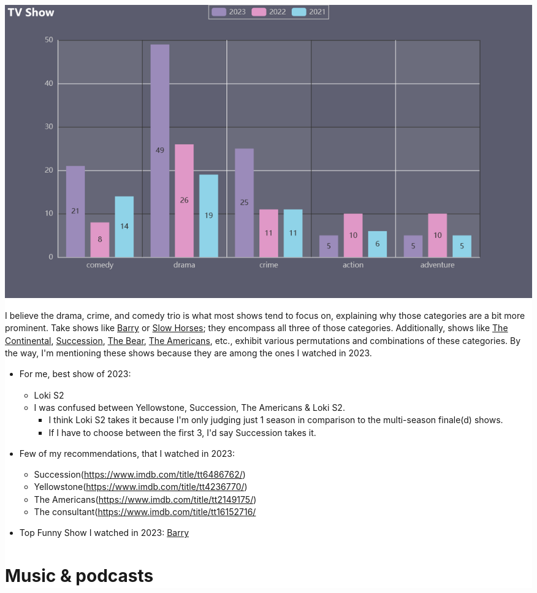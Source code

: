 ![](/images/year-in-review/2023/trakt_tv.png)

I believe the drama, crime, and comedy trio is what most shows tend to focus on, explaining why those categories are a bit more prominent. Take shows like [Barry](https://www.imdb.com/title/tt5348176/) or [Slow Horses](https://www.imdb.com/title/tt5875444/); they encompass all three of those categories. Additionally, shows like [The Continental](https://www.imdb.com/title/tt6486762/), [Succession](https://www.imdb.com/title/tt6486762/), [The Bear](https://www.imdb.com/title/tt14452776/), [The Americans](https://www.imdb.com/title/tt2149175/), etc., exhibit various permutations and combinations of these categories. By the way, I'm mentioning these shows because they are among the ones I watched in 2023.

* For me, best show of 2023:
    * Loki S2
    * I was confused between Yellowstone, Succession, The Americans & Loki S2.
        * I think Loki S2 takes it because I'm only judging just 1 season in comparison to the multi-season finale(d) shows.
        * If I have to choose between the first 3, I'd say Succession takes it.

* Few of my recommendations, that I watched in 2023:
    * Succession(https://www.imdb.com/title/tt6486762/)
    * Yellowstone(https://www.imdb.com/title/tt4236770/)
    * The Americans(https://www.imdb.com/title/tt2149175/)
    * The consultant(https://www.imdb.com/title/tt16152716/

* Top Funny Show I watched in 2023: [Barry](https://www.imdb.com/title/tt5348176/)

# Music & podcasts
